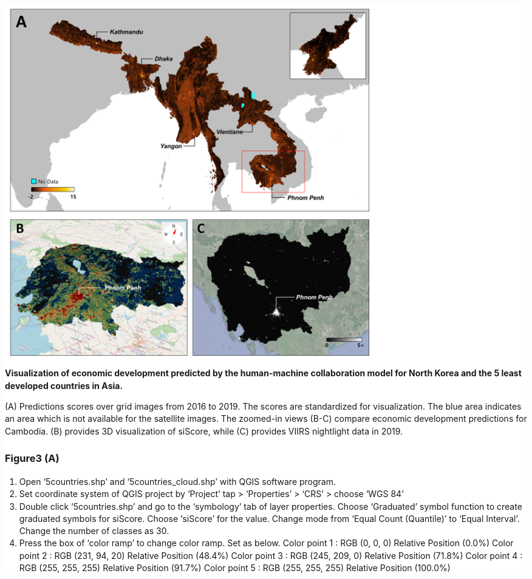 <img src="./Fig/Figure3.png" width="600"> 

**Visualization of economic development predicted by the human-machine collaboration model for North Korea and the 5 least developed countries in Asia.**  

(A) Predictions scores over grid images from 2016 to 2019. The scores are standardized for visualization. The blue area indicates an area which is not available for the satellite images. The zoomed-in views (B-C) compare economic development predictions for Cambodia. (B) provides 3D visualization of siScore, while (C) provides VIIRS nightlight data in 2019.  

### Figure3 (A) 

1. Open ‘5countries.shp’ and ‘5countries_cloud.shp’ with QGIS software program. 
2. Set coordinate system of QGIS project by ‘Project’ tap > ‘Properties’ > ‘CRS’ > choose ‘WGS 84’ 
3. Double click ‘5countries.shp’ and go to the ‘symbology’ tab of layer properties. Choose ‘Graduated’ symbol function to create graduated symbols for siScore. Choose ‘siScore’ for the value. Change mode from ‘Equal Count (Quantile)’ to ‘Equal Interval’. Change the number of classes as 30. 
4. Press the box of ‘color ramp’ to change color ramp. Set as below.
        Color point 1 : RGB (0, 0, 0) Relative Position (0.0%)
        Color point 2 : RGB (231, 94, 20) Relative Position (48.4%)
        Color point 3 : RGB (245, 209, 0) Relative Position (71.8%)
        Color point 4 : RGB (255, 255, 255) Relative Position (91.7%)
        Color point 5 : RGB (255, 255, 255) Relative Position (100.0%)
